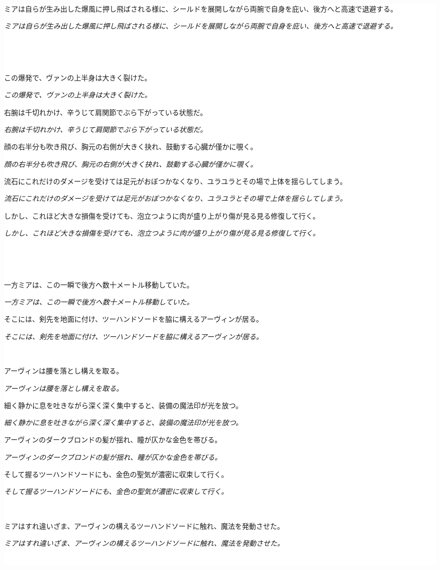 ミアは自らが生み出した爆風に押し飛ばされる様に、シールドを展開しながら両腕で自身を庇い、後方へと高速で退避する。

*ミアは自らが生み出した爆風に押し飛ばされる様に、シールドを展開しながら両腕で自身を庇い、後方へと高速で退避する。*

&nbsp;

&nbsp;

この爆発で、ヴァンの上半身は大きく裂けた。

*この爆発で、ヴァンの上半身は大きく裂けた。*

右腕は千切れかけ、辛うじて肩関節でぶら下がっている状態だ。

*右腕は千切れかけ、辛うじて肩関節でぶら下がっている状態だ。*

顔の右半分も吹き飛び、胸元の右側が大きく抉れ、鼓動する心臓が僅かに覗く。

*顔の右半分も吹き飛び、胸元の右側が大きく抉れ、鼓動する心臓が僅かに覗く。*

流石にこれだけのダメージを受けては足元がおぼつかなくなり、ユラユラとその場で上体を揺らしてしまう。

*流石にこれだけのダメージを受けては足元がおぼつかなくなり、ユラユラとその場で上体を揺らしてしまう。*

しかし、これほど大きな損傷を受けても、泡立つように肉が盛り上がり傷が見る見る修復して行く。

*しかし、これほど大きな損傷を受けても、泡立つように肉が盛り上がり傷が見る見る修復して行く。*

&nbsp;

&nbsp;

一方ミアは、この一瞬で後方へ数十メートル移動していた。

*一方ミアは、この一瞬で後方へ数十メートル移動していた。*

そこには、剣先を地面に付け、ツーハンドソードを脇に構えるアーヴィンが居る。

*そこには、剣先を地面に付け、ツーハンドソードを脇に構えるアーヴィンが居る。*

&nbsp;

アーヴィンは腰を落とし構えを取る。

*アーヴィンは腰を落とし構えを取る。*

細く静かに息を吐きながら深く深く集中すると、装備の魔法印が光を放つ。

*細く静かに息を吐きながら深く深く集中すると、装備の魔法印が光を放つ。*

アーヴィンのダークブロンドの髪が揺れ、瞳が仄かな金色を帯びる。

*アーヴィンのダークブロンドの髪が揺れ、瞳が仄かな金色を帯びる。*

そして握るツーハンドソードにも、金色の聖気が濃密に収束して行く。

*そして握るツーハンドソードにも、金色の聖気が濃密に収束して行く。*

&nbsp;

ミアはすれ違いざま、アーヴィンの構えるツーハンドソードに触れ、魔法を発動させた。

*ミアはすれ違いざま、アーヴィンの構えるツーハンドソードに触れ、魔法を発動させた。*

&nbsp;
